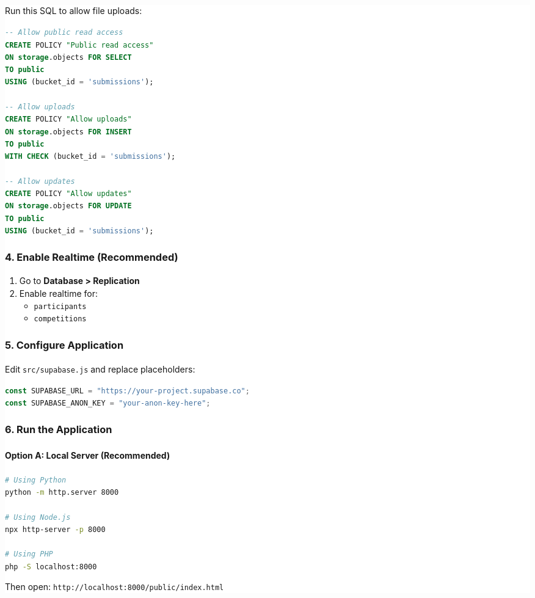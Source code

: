 Run this SQL to allow file uploads:

```sql
-- Allow public read access
CREATE POLICY "Public read access"
ON storage.objects FOR SELECT
TO public
USING (bucket_id = 'submissions');

-- Allow uploads
CREATE POLICY "Allow uploads"
ON storage.objects FOR INSERT
TO public
WITH CHECK (bucket_id = 'submissions');

-- Allow updates
CREATE POLICY "Allow updates"
ON storage.objects FOR UPDATE
TO public
USING (bucket_id = 'submissions');
```

### 4. Enable Realtime (Recommended)

1. Go to **Database > Replication**
2. Enable realtime for:
   - `participants`
   - `competitions`

### 5. Configure Application

Edit `src/supabase.js` and replace placeholders:

```javascript
const SUPABASE_URL = "https://your-project.supabase.co";
const SUPABASE_ANON_KEY = "your-anon-key-here";
```

### 6. Run the Application

#### Option A: Local Server (Recommended)

```bash
# Using Python
python -m http.server 8000

# Using Node.js
npx http-server -p 8000

# Using PHP
php -S localhost:8000
```

Then open: `http://localhost:8000/public/index.html`
